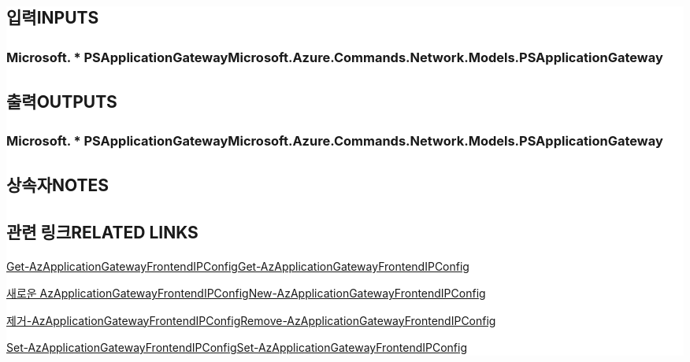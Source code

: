 ## <span data-ttu-id="32b5a-155">입력</span><span class="sxs-lookup"><span data-stu-id="32b5a-155">INPUTS</span></span>

### <span data-ttu-id="32b5a-156">Microsoft. \* PSApplicationGateway</span><span class="sxs-lookup"><span data-stu-id="32b5a-156">Microsoft.Azure.Commands.Network.Models.PSApplicationGateway</span></span>

## <span data-ttu-id="32b5a-157">출력</span><span class="sxs-lookup"><span data-stu-id="32b5a-157">OUTPUTS</span></span>

### <span data-ttu-id="32b5a-158">Microsoft. \* PSApplicationGateway</span><span class="sxs-lookup"><span data-stu-id="32b5a-158">Microsoft.Azure.Commands.Network.Models.PSApplicationGateway</span></span>

## <span data-ttu-id="32b5a-159">상속자</span><span class="sxs-lookup"><span data-stu-id="32b5a-159">NOTES</span></span>

## <span data-ttu-id="32b5a-160">관련 링크</span><span class="sxs-lookup"><span data-stu-id="32b5a-160">RELATED LINKS</span></span>

[<span data-ttu-id="32b5a-161">Get-AzApplicationGatewayFrontendIPConfig</span><span class="sxs-lookup"><span data-stu-id="32b5a-161">Get-AzApplicationGatewayFrontendIPConfig</span></span>](./Get-AzApplicationGatewayFrontendIPConfig.md)

[<span data-ttu-id="32b5a-162">새로운 AzApplicationGatewayFrontendIPConfig</span><span class="sxs-lookup"><span data-stu-id="32b5a-162">New-AzApplicationGatewayFrontendIPConfig</span></span>](./New-AzApplicationGatewayFrontendIPConfig.md)

[<span data-ttu-id="32b5a-163">제거-AzApplicationGatewayFrontendIPConfig</span><span class="sxs-lookup"><span data-stu-id="32b5a-163">Remove-AzApplicationGatewayFrontendIPConfig</span></span>](./Remove-AzApplicationGatewayFrontendIPConfig.md)

[<span data-ttu-id="32b5a-164">Set-AzApplicationGatewayFrontendIPConfig</span><span class="sxs-lookup"><span data-stu-id="32b5a-164">Set-AzApplicationGatewayFrontendIPConfig</span></span>](./Set-AzApplicationGatewayFrontendIPConfig.md)


